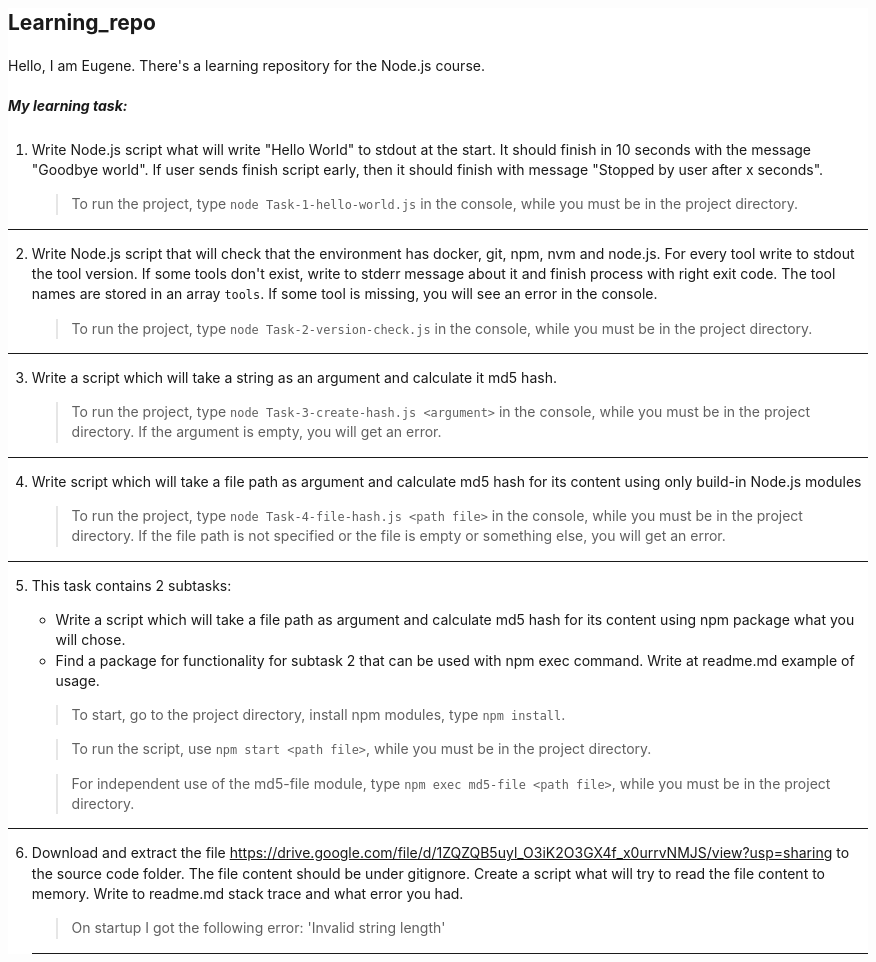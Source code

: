 ## Learning_repo

Hello, I am Eugene.
There's a learning repository for the Node.js course. 

##### My learning task:
 1. Write Node.js script what will write  "Hello World" to stdout  at the start. It should finish in 10 seconds with  the message "Goodbye world". If user sends finish script early, then it should finish with message "Stopped by user after x seconds".
 
    >To run the project, type `node Task-1-hello-world.js` in the console, while you must be in the project directory.   
---
2. Write Node.js script that will check that the environment has docker, git, npm, nvm and node.js. For every tool write to stdout the tool version. If some tools don't exist, write to stderr message about it and finish process with right exit code. The tool names are stored in an array `tools`. If some tool is missing, you will see an error in the console.

    >To run the project, type `node Task-2-version-check.js` in the console, while you must be in the project directory.
---
3. Write a script which will take a string as an argument and calculate it md5 hash.

    >To run the project, type `node Task-3-create-hash.js <argument>` in the console, while you must be in the project directory. If the argument is empty, you will get an error.
---
4. Write script which will take a file path as argument and calculate md5 hash for its content using only build-in Node.js modules

    >To run the project, type `node Task-4-file-hash.js <path file>` in the console, while you must be in the project directory. If the file path is not specified or the file is empty or something else, you will get an error.
---
5. This task contains 2 subtasks: 
    - Write a script which will take a file path as argument and calculate md5 hash for its content using npm package what you will chose.
    - Find a package for functionality for subtask 2 that can be used with npm exec command. Write at readme.md example of usage.

    > To start, go to the project directory, install npm modules, type `npm install`.

    > To run the script, use `npm start <path file>`, while you must be in the project directory.
    
    > For independent use of the md5-file module, type `npm exec md5-file <path file>`, while you must be in the project directory.
---
 6. Download and extract the file https://drive.google.com/file/d/1ZQZQB5uyl_O3iK2O3GX4f_x0urrvNMJS/view?usp=sharing to the source code folder. The file content should be under gitignore. Create a script what will try to read the file content to memory. Write to readme.md stack trace and what error you had.

    > On startup I got the following error: 'Invalid string length'
    
    ---
